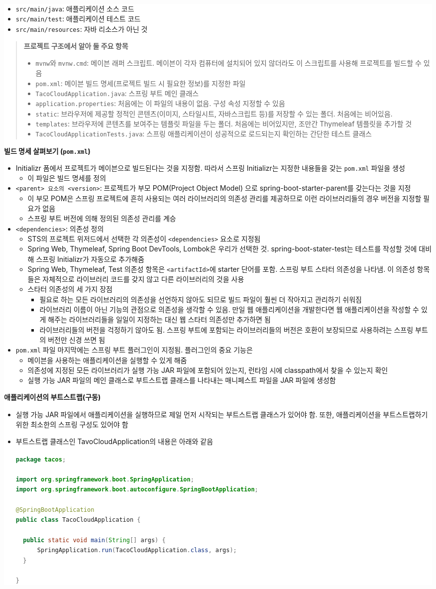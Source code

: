 - `src/main/java`: 애플리케이션 소스 코드
- `src/main/test`: 애플리케이션 테스트 코드
- `src/main/resources`: 자바 리소스가 아닌 것



> **프로젝트 구조에서 알아 둘 주요 항목**
>
> - `mvnw`와 `mvnw.cmd`: 메이븐 래퍼 스크립트. 메이븐이 각자 컴퓨터에  설치되어 있지 않더라도 이 스크립트를 사용해 프로젝트를 빌드할 수 있음
> - `pom.xml`: 메이븐 빌드 명세(프로젝트 빌드 시 필요한 정보)를 지정한 파일
> - `TacoCloudApplication.java`: 스프링 부트 메인 클래스
> - `application.properties`: 처음에는 이 파일의 내용이 없음. 구성 속성 지정할 수 있음
> - `static`: 브라우저에 제공할 정적인 콘텐츠(이미지, 스타일시트, 자바스크립트 등)를 저장할 수 있는 폴더. 처음에는 비어있음.
> - `templates`: 브라우저에 콘텐츠를 보여주는 템플릿 파일을 두는 폴더. 처음에는 비어있지만, 조만간 Thymeleaf 템플릿을 추가할 것
> - `TacoCloudApplicationTests.java`: 스프링 애플리케이션이 성공적으로 로드되는지 확인하는 간단한 테스트 클래스





**빌드 명세 살펴보기 (`pom.xml`)**

- Initializr 폼에서 프로젝트가 메이븐으로 빌드된다는 것을 지정함. 따라서 스프링 Initializr는 지정한 내용들을 갖는 `pom.xml` 파일을 생성
  - 이 파일은 빌드 명세를 정의
- `<parent> 요소의 <version>`: 프로젝트가 부모 POM(Project Object Model) 으로 spring-boot-starter-parent를 갖는다는 것을 지정
  - 이 부모 POM은 스프링 프로젝트에 흔히 사용되는 여러 라이브러리의 의존성 관리를 제공하므로 이런 라이브러리들의 경우 버전을 지정할 필요가 없음
  - 스프링 부트 버전에 의해 정의된 의존성 관리를 계승
- `<dependencies>`: 의존성 정의
  - STS의 프로젝트 위저드에서 선택한 각 의존성이 `<dependencies>` 요소로 지정됨
  - Spring Web, Thymeleaf, Spring Boot DevTools, Lombok은 우리가 선택한 것. spring-boot-stater-test는 테스트를 작성할 것에 대비해 스프링 Initializr가 자동으로 추가해줌
  - Spring Web, Thymeleaf, Test 의존성 항목은 `<artifactId>`에 starter 단어를 포함. 스프링 부트 스타터 의존성을 나타냄. 이 의존성 항목들은 자체적으로 라이브러리 코드를 갖지 않고 다른 라이브러리의 것을 사용
  - 스타터 의존성의 세 가지 장점
    - 필요로 하는 모든 라이브러리의 의존성을 선언하지 않아도 되므로 빌드 파일이 훨씬 더 작아지고 관리하기 쉬워짐
    - 라이브러리 이름이 아닌 기능의 관점으로 의존성을 생각할 수 있음. 만일 웹 애플리케이션을 개발한다면 웹 애플리케이션을 작성할 수 있게 해주는 라이브러리들을 일일이 지정하는 대신 웹 스타터 의존성만 추가하면 됨
    - 라이브러리들의 버전을 걱정하기 않아도 됨. 스프링 부트에 포함되는 라이브러리들의 버전은 호환이 보장되므로 사용하려는 스프링 부트의 버전만 신경 쓰면 됨
- `pom.xml` 파일 마지막에는 스프링 부트 플러그인이 지정됨. 플러그인의 중요 기능은
  - 메이븐을 사용하는 애플리케이션을 실행할 수 있게 해줌
  - 의존성에 지정된 모든 라이브러리가 실행 가능 JAR 파일에 포함되어 있는지, 런타임 시에 classpath에서 찾을 수 있는지 확인
  - 실행 가능 JAR 파일의 메인 클래스로 부트스트랩 클래스를 나타내는 매니페스트 파일을 JAR 파일에 생성함





**애플리케이션의 부트스트랩(구동)**

- 실행 가능 JAR 파일에서 애플리케이션을 실행하므로 제일 먼저 시작되는 부트스트랩 클래스가 있어야 함. 또한, 애플리케이션을 부트스트랩하기 위한 최소한의 스프링 구성도 있어야 함

- 부트스트랩 클래스인 TavoCloudApplication의 내용은 아래와 같음

  ```java
  package tacos;
  
  import org.springframework.boot.SpringApplication;
  import org.springframework.boot.autoconfigure.SpringBootApplication;
  
  @SpringBootApplication
  public class TacoCloudApplication {
  
  	public static void main(String[] args) {
  		SpringApplication.run(TacoCloudApplication.class, args);
  	}
  
  }
  ```

